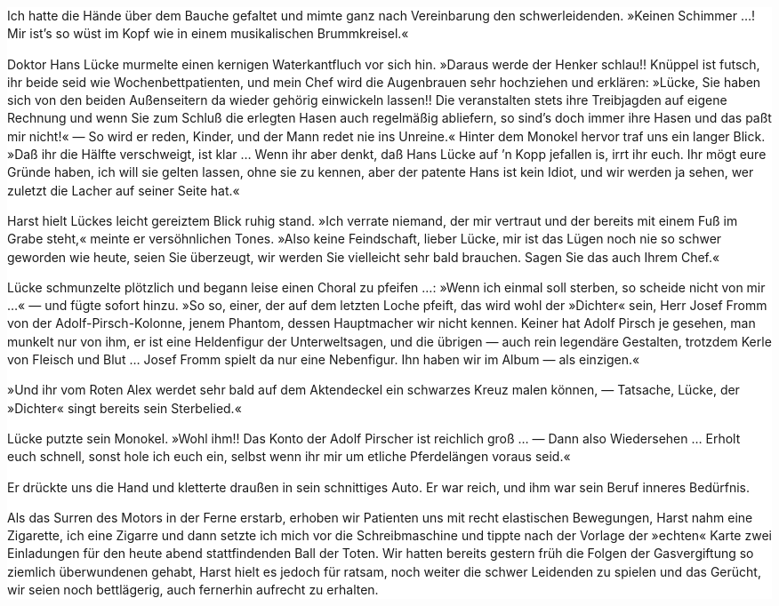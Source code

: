 Ich hatte die Hände über dem Bauche gefaltet und mimte ganz nach
Vereinbarung den schwerleidenden. »Keinen Schimmer …! Mir ist’s
so wüst im Kopf wie in einem musikalischen Brummkreisel.«

Doktor Hans Lücke murmelte einen kernigen Waterkantfluch vor
sich hin. »Daraus werde der Henker schlau!! Knüppel ist futsch,
ihr beide seid wie Wochenbettpatienten, und mein Chef wird die
Augenbrauen sehr hochziehen und erklären: »Lücke, Sie haben sich
von den beiden Außenseitern da wieder gehörig einwickeln lassen!!
Die veranstalten stets ihre Treibjagden auf eigene Rechnung und
wenn Sie zum Schluß die erlegten Hasen auch regelmäßig abliefern,
so sind’s doch immer ihre Hasen und das paßt mir nicht!« — So
wird er reden, Kinder, und der Mann redet nie ins Unreine.« Hinter
dem Monokel hervor traf uns ein langer Blick. »Daß ihr die Hälfte
verschweigt, ist klar …  Wenn ihr aber denkt, daß Hans Lücke auf
’n Kopp jefallen is, irrt ihr euch. Ihr mögt eure Gründe haben,
ich will sie gelten lassen, ohne sie zu kennen, aber der patente
Hans ist kein Idiot, und wir werden ja sehen, wer zuletzt die
Lacher auf seiner Seite hat.«

Harst hielt Lückes leicht gereiztem Blick ruhig stand.
»Ich verrate niemand, der mir vertraut und der bereits mit einem
Fuß im Grabe steht,« meinte er versöhnlichen Tones. »Also keine
Feindschaft, lieber Lücke, mir ist das Lügen noch nie so schwer
geworden wie heute, seien Sie überzeugt, wir werden Sie vielleicht
sehr bald brauchen. Sagen Sie das auch Ihrem Chef.«

Lücke schmunzelte plötzlich und begann leise einen Choral zu
pfeifen …: »Wenn ich einmal soll sterben, so scheide nicht
von mir …« — und fügte sofort hinzu. »So so, einer, der auf dem
letzten Loche pfeift, das wird wohl der »Dichter« sein, Herr
Josef Fromm von der Adolf-Pirsch-Kolonne, jenem Phantom, dessen
Hauptmacher wir nicht kennen. Keiner hat Adolf Pirsch je gesehen,
man munkelt nur von ihm, er ist eine Heldenfigur der Unterweltsagen,
und die übrigen — auch rein legendäre Gestalten, trotzdem Kerle
von Fleisch und Blut … Josef Fromm spielt da nur eine Nebenfigur.
Ihn haben wir im Album — als einzigen.«

»Und ihr vom Roten Alex werdet sehr bald auf dem Aktendeckel
ein schwarzes Kreuz malen können, — Tatsache, Lücke, der »Dichter«
singt bereits sein Sterbelied.«

Lücke putzte sein Monokel. »Wohl ihm!! Das Konto der Adolf Pirscher
ist reichlich groß … — Dann also Wiedersehen … Erholt euch schnell,
sonst hole ich euch ein, selbst wenn ihr mir um etliche  Pferdelängen
voraus seid.«

Er drückte uns die Hand und kletterte draußen in sein schnittiges
Auto. Er war reich, und ihm war sein Beruf inneres Bedürfnis.

Als das Surren des Motors in der Ferne erstarb, erhoben wir Patienten
uns mit recht elastischen Bewegungen, Harst nahm eine Zigarette,
ich eine Zigarre und dann setzte ich mich vor die Schreibmaschine
und tippte nach der Vorlage der »echten« Karte zwei Einladungen
für den heute abend stattfindenden Ball der Toten. Wir hatten
bereits gestern früh die Folgen der Gasvergiftung so ziemlich
überwundenen gehabt, Harst hielt es jedoch für ratsam, noch weiter
die schwer Leidenden zu spielen und das Gerücht, wir seien noch
bettlägerig, auch fernerhin aufrecht zu erhalten.
